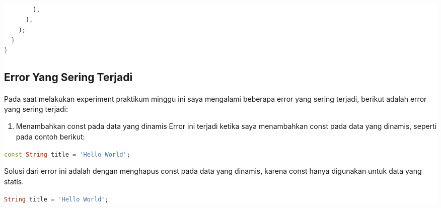 ```dart
        ),
      ),
    );
  }
}
```

## Error Yang Sering Terjadi
Pada saat melakukan experiment praktikum minggu ini saya mengalami beberapa error yang sering terjadi, berikut adalah error yang sering terjadi:

1. Menambahkan const pada data yang dinamis
Error ini terjadi ketika saya menambahkan const pada data yang dinamis, seperti pada contoh berikut:
```dart
const String title = 'Hello World';
```
Solusi dari error ini adalah dengan menghapus const pada data yang dinamis, karena const hanya digunakan untuk data yang statis.
```dart
String title = 'Hello World';
```

